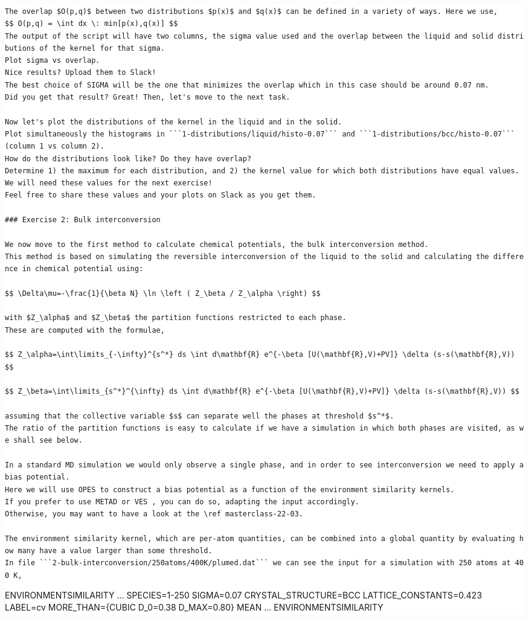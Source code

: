 ```
The overlap $O(p,q)$ between two distributions $p(x)$ and $q(x)$ can be defined in a variety of ways. Here we use,
$$ O(p,q) = \int dx \: min[p(x),q(x)] $$
The output of the script will have two columns, the sigma value used and the overlap between the liquid and solid distributions of the kernel for that sigma.
Plot sigma vs overlap. 
Nice results? Upload them to Slack!
The best choice of SIGMA will be the one that minimizes the overlap which in this case should be around 0.07 nm.
Did you get that result? Great! Then, let's move to the next task.

Now let's plot the distributions of the kernel in the liquid and in the solid.
Plot simultaneously the histograms in ```1-distributions/liquid/histo-0.07``` and ```1-distributions/bcc/histo-0.07``` (column 1 vs column 2).
How do the distributions look like? Do they have overlap?
Determine 1) the maximum for each distribution, and 2) the kernel value for which both distributions have equal values.
We will need these values for the next exercise!
Feel free to share these values and your plots on Slack as you get them.

### Exercise 2: Bulk interconversion

We now move to the first method to calculate chemical potentials, the bulk interconversion method.
This method is based on simulating the reversible interconversion of the liquid to the solid and calculating the difference in chemical potential using:

$$ \Delta\mu=-\frac{1}{\beta N} \ln \left ( Z_\beta / Z_\alpha \right) $$

with $Z_\alpha$ and $Z_\beta$ the partition functions restricted to each phase.
These are computed with the formulae,

$$ Z_\alpha=\int\limits_{-\infty}^{s^*} ds \int d\mathbf{R} e^{-\beta [U(\mathbf{R},V)+PV]} \delta (s-s(\mathbf{R},V)) $$

$$ Z_\beta=\int\limits_{s^*}^{\infty} ds \int d\mathbf{R} e^{-\beta [U(\mathbf{R},V)+PV]} \delta (s-s(\mathbf{R},V)) $$

assuming that the collective variable $s$ can separate well the phases at threshold $s^*$.
The ratio of the partition functions is easy to calculate if we have a simulation in which both phases are visited, as we shall see below.

In a standard MD simulation we would only observe a single phase, and in order to see interconversion we need to apply a bias potential.
Here we will use OPES to construct a bias potential as a function of the environment similarity kernels.
If you prefer to use METAD or VES , you can do so, adapting the input accordingly.
Otherwise, you may want to have a look at the \ref masterclass-22-03.

The environment similarity kernel, which are per-atom quantities, can be combined into a global quantity by evaluating how many have a value larger than some threshold.
In file ```2-bulk-interconversion/250atoms/400K/plumed.dat``` we can see the input for a simulation with 250 atoms at 400 K,
```
ENVIRONMENTSIMILARITY ...
 SPECIES=1-250
 SIGMA=0.07
 CRYSTAL_STRUCTURE=BCC
 LATTICE_CONSTANTS=0.423
 LABEL=cv
 MORE_THAN={CUBIC D_0=0.38 D_MAX=0.80}
 MEAN
... ENVIRONMENTSIMILARITY
```
```